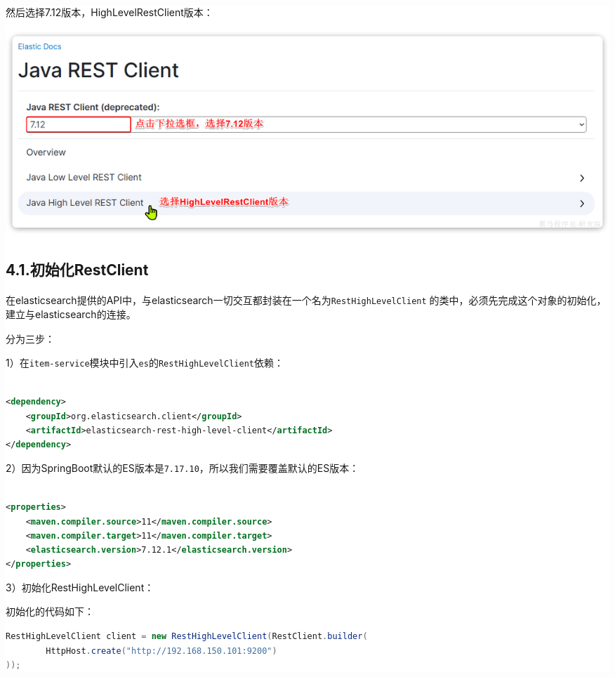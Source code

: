 然后选择7.12版本，HighLevelRestClient版本：

![img](assets/1687686902028-921b3841-0cf7-412f-ba2b-ece675403caa.png)

## 4.1.初始化RestClient

在elasticsearch提供的API中，与elasticsearch一切交互都封装在一个名为`RestHighLevelClient`
的类中，必须先完成这个对象的初始化，建立与elasticsearch的连接。

分为三步：

1）在`item-service`模块中引入`es`的`RestHighLevelClient`依赖：

```xml

<dependency>
    <groupId>org.elasticsearch.client</groupId>
    <artifactId>elasticsearch-rest-high-level-client</artifactId>
</dependency>
```

2）因为SpringBoot默认的ES版本是`7.17.10`，所以我们需要覆盖默认的ES版本：

```xml

<properties>
    <maven.compiler.source>11</maven.compiler.source>
    <maven.compiler.target>11</maven.compiler.target>
    <elasticsearch.version>7.12.1</elasticsearch.version>
</properties>
```

3）初始化RestHighLevelClient：

初始化的代码如下：

```java
RestHighLevelClient client = new RestHighLevelClient(RestClient.builder(
        HttpHost.create("http://192.168.150.101:9200")
));
```
